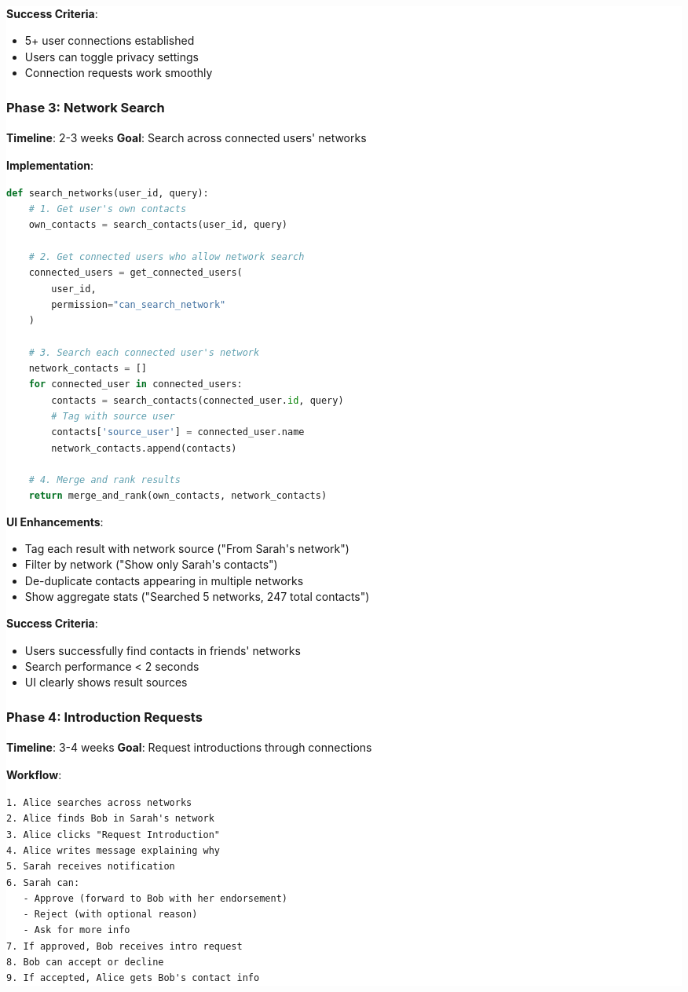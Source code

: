 **Success Criteria**:
- 5+ user connections established
- Users can toggle privacy settings
- Connection requests work smoothly

### Phase 3: Network Search
**Timeline**: 2-3 weeks
**Goal**: Search across connected users' networks

**Implementation**:
```python
def search_networks(user_id, query):
    # 1. Get user's own contacts
    own_contacts = search_contacts(user_id, query)

    # 2. Get connected users who allow network search
    connected_users = get_connected_users(
        user_id,
        permission="can_search_network"
    )

    # 3. Search each connected user's network
    network_contacts = []
    for connected_user in connected_users:
        contacts = search_contacts(connected_user.id, query)
        # Tag with source user
        contacts['source_user'] = connected_user.name
        network_contacts.append(contacts)

    # 4. Merge and rank results
    return merge_and_rank(own_contacts, network_contacts)
```

**UI Enhancements**:
- Tag each result with network source ("From Sarah's network")
- Filter by network ("Show only Sarah's contacts")
- De-duplicate contacts appearing in multiple networks
- Show aggregate stats ("Searched 5 networks, 247 total contacts")

**Success Criteria**:
- Users successfully find contacts in friends' networks
- Search performance < 2 seconds
- UI clearly shows result sources

### Phase 4: Introduction Requests
**Timeline**: 3-4 weeks
**Goal**: Request introductions through connections

**Workflow**:
```
1. Alice searches across networks
2. Alice finds Bob in Sarah's network
3. Alice clicks "Request Introduction"
4. Alice writes message explaining why
5. Sarah receives notification
6. Sarah can:
   - Approve (forward to Bob with her endorsement)
   - Reject (with optional reason)
   - Ask for more info
7. If approved, Bob receives intro request
8. Bob can accept or decline
9. If accepted, Alice gets Bob's contact info
```
